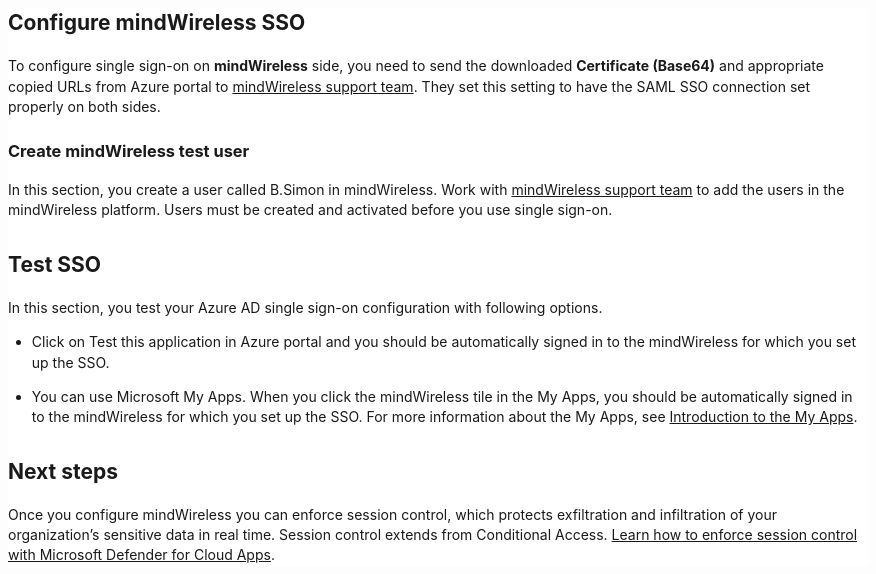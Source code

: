 ## Configure mindWireless SSO

To configure single sign-on on **mindWireless** side, you need to send the downloaded **Certificate (Base64)** and appropriate copied URLs from Azure portal to [mindWireless support team](mailto:sdulloor@mindwireless.com). They set this setting to have the SAML SSO connection set properly on both sides.

### Create mindWireless test user

In this section, you create a user called B.Simon in mindWireless. Work with [mindWireless support team](mailto:sdulloor@mindwireless.com) to add the users in the mindWireless platform. Users must be created and activated before you use single sign-on.

## Test SSO

In this section, you test your Azure AD single sign-on configuration with following options.

* Click on Test this application in Azure portal and you should be automatically signed in to the mindWireless for which you set up the SSO.

* You can use Microsoft My Apps. When you click the mindWireless tile in the My Apps, you should be automatically signed in to the mindWireless for which you set up the SSO. For more information about the My Apps, see [Introduction to the My Apps](https://support.microsoft.com/account-billing/sign-in-and-start-apps-from-the-my-apps-portal-2f3b1bae-0e5a-4a86-a33e-876fbd2a4510).

## Next steps

Once you configure mindWireless you can enforce session control, which protects exfiltration and infiltration of your organization’s sensitive data in real time. Session control extends from Conditional Access. [Learn how to enforce session control with Microsoft Defender for Cloud Apps](/cloud-app-security/proxy-deployment-aad).
